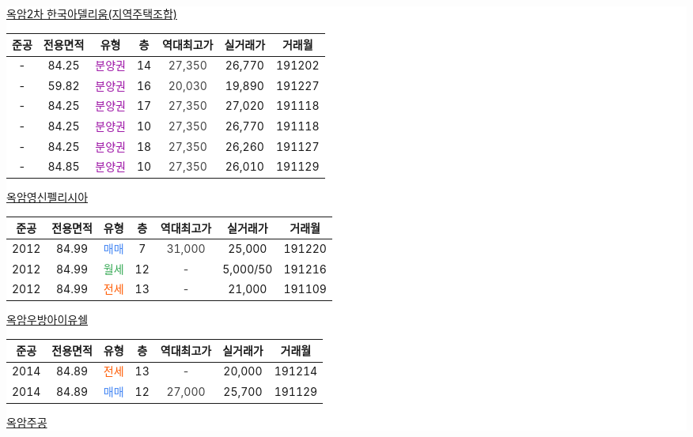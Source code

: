[옥암2차 한국아델리움(지역주택조합)](https://search.naver.com/search.naver?query=%EC%A0%84%EB%9D%BC%EB%82%A8%EB%8F%84+%EB%AA%A9%ED%8F%AC%EC%8B%9C+%EC%98%A5%EC%95%94%EB%8F%99+%EC%98%A5%EC%95%942%EC%B0%A8+%ED%95%9C%EA%B5%AD%EC%95%84%EB%8D%B8%EB%A6%AC%EC%9B%80%28%EC%A7%80%EC%97%AD%EC%A3%BC%ED%83%9D%EC%A1%B0%ED%95%A9%29)

|준공|전용면적|유형|층|역대최고가|실거래가|거래월|
|:---:|:---:|:---:|:---:|:---:|:---:|:---:|
|-|84.25|<span style="color:#9C11A5">분양권</span>|14|<span style="color:#444444">27,350</span>|26,770|191202|
|-|59.82|<span style="color:#9C11A5">분양권</span>|16|<span style="color:#444444">20,030</span>|19,890|191227|
|-|84.25|<span style="color:#9C11A5">분양권</span>|17|<span style="color:#444444">27,350</span>|27,020|191118|
|-|84.25|<span style="color:#9C11A5">분양권</span>|10|<span style="color:#444444">27,350</span>|26,770|191118|
|-|84.25|<span style="color:#9C11A5">분양권</span>|18|<span style="color:#444444">27,350</span>|26,260|191127|
|-|84.85|<span style="color:#9C11A5">분양권</span>|10|<span style="color:#444444">27,350</span>|26,010|191129|


<script async src="//pagead2.googlesyndication.com/pagead/js/adsbygoogle.js"></script>

<ins class="adsbygoogle"
     style="display:block"
     data-ad-client="ca-pub-1142216861245946"
     data-ad-slot="4805727019"
     data-ad-format="auto"
     data-full-width-responsive="true"></ins>
<script>
(adsbygoogle = window.adsbygoogle || []).push({});
</script>


[옥암영신펠리시아](https://search.naver.com/search.naver?query=%EC%A0%84%EB%9D%BC%EB%82%A8%EB%8F%84+%EB%AA%A9%ED%8F%AC%EC%8B%9C+%EC%98%A5%EC%95%94%EB%8F%99+%EC%98%A5%EC%95%94%EC%98%81%EC%8B%A0%ED%8E%A0%EB%A6%AC%EC%8B%9C%EC%95%84)

|준공|전용면적|유형|층|역대최고가|실거래가|거래월|
|:---:|:---:|:---:|:---:|:---:|:---:|:---:|
|2012|84.99|<span style="color:#4285f3">매매</span>|7|<span style="color:#444444">31,000</span>|25,000|191220|
|2012|84.99|<span style="color:#34a853">월세</span>|12|<span style="color:#444444">-</span>|5,000/50|191216|
|2012|84.99|<span style="color:#ff5a00">전세</span>|13|<span style="color:#444444">-</span>|21,000|191109|

[옥암우방아이유쉘](https://search.naver.com/search.naver?query=%EC%A0%84%EB%9D%BC%EB%82%A8%EB%8F%84+%EB%AA%A9%ED%8F%AC%EC%8B%9C+%EC%98%A5%EC%95%94%EB%8F%99+%EC%98%A5%EC%95%94%EC%9A%B0%EB%B0%A9%EC%95%84%EC%9D%B4%EC%9C%A0%EC%89%98)

|준공|전용면적|유형|층|역대최고가|실거래가|거래월|
|:---:|:---:|:---:|:---:|:---:|:---:|:---:|
|2014|84.89|<span style="color:#ff5a00">전세</span>|13|<span style="color:#444444">-</span>|20,000|191214|
|2014|84.89|<span style="color:#4285f3">매매</span>|12|<span style="color:#444444">27,000</span>|25,700|191129|

[옥암주공](https://search.naver.com/search.naver?query=%EC%A0%84%EB%9D%BC%EB%82%A8%EB%8F%84+%EB%AA%A9%ED%8F%AC%EC%8B%9C+%EC%98%A5%EC%95%94%EB%8F%99+%EC%98%A5%EC%95%94%EC%A3%BC%EA%B3%B5)
